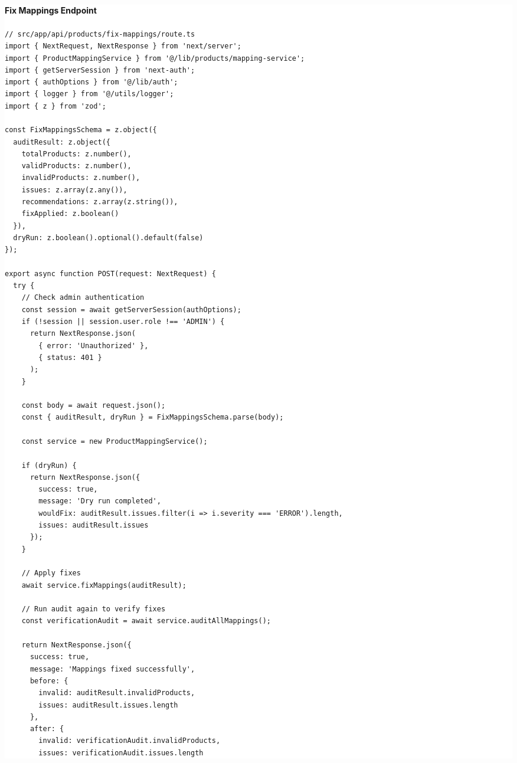 #### Fix Mappings Endpoint
```tsx
// src/app/api/products/fix-mappings/route.ts
import { NextRequest, NextResponse } from 'next/server';
import { ProductMappingService } from '@/lib/products/mapping-service';
import { getServerSession } from 'next-auth';
import { authOptions } from '@/lib/auth';
import { logger } from '@/utils/logger';
import { z } from 'zod';

const FixMappingsSchema = z.object({
  auditResult: z.object({
    totalProducts: z.number(),
    validProducts: z.number(),
    invalidProducts: z.number(),
    issues: z.array(z.any()),
    recommendations: z.array(z.string()),
    fixApplied: z.boolean()
  }),
  dryRun: z.boolean().optional().default(false)
});

export async function POST(request: NextRequest) {
  try {
    // Check admin authentication
    const session = await getServerSession(authOptions);
    if (!session || session.user.role !== 'ADMIN') {
      return NextResponse.json(
        { error: 'Unauthorized' },
        { status: 401 }
      );
    }

    const body = await request.json();
    const { auditResult, dryRun } = FixMappingsSchema.parse(body);

    const service = new ProductMappingService();

    if (dryRun) {
      return NextResponse.json({
        success: true,
        message: 'Dry run completed',
        wouldFix: auditResult.issues.filter(i => i.severity === 'ERROR').length,
        issues: auditResult.issues
      });
    }

    // Apply fixes
    await service.fixMappings(auditResult);

    // Run audit again to verify fixes
    const verificationAudit = await service.auditAllMappings();

    return NextResponse.json({
      success: true,
      message: 'Mappings fixed successfully',
      before: {
        invalid: auditResult.invalidProducts,
        issues: auditResult.issues.length
      },
      after: {
        invalid: verificationAudit.invalidProducts,
        issues: verificationAudit.issues.length
```